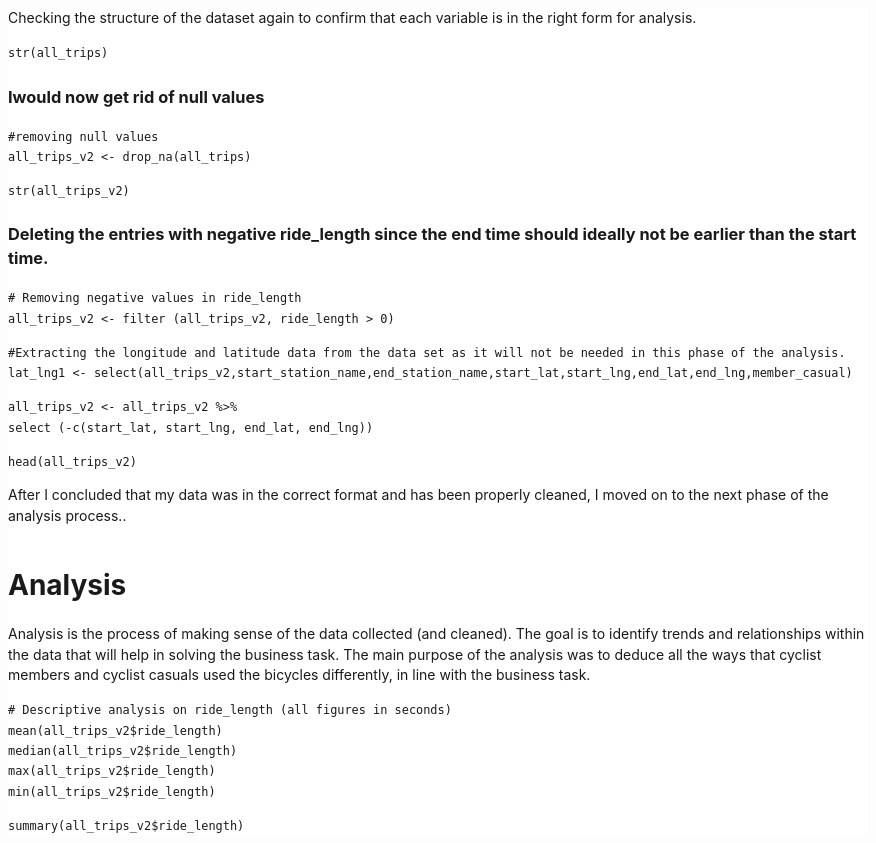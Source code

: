 Checking the structure of the dataset again to confirm that each variable is in the right form for analysis.
```{r}
str(all_trips)
```
### Iwould now get rid of null values

```{r}
#removing null values
all_trips_v2 <- drop_na(all_trips)
```


```{r}
str(all_trips_v2)
```
### Deleting the entries with negative ride_length since the end time should ideally not be earlier than the start time.
```{r}
# Removing negative values in ride_length
all_trips_v2 <- filter (all_trips_v2, ride_length > 0)

```

```{r}
#Extracting the longitude and latitude data from the data set as it will not be needed in this phase of the analysis.
lat_lng1 <- select(all_trips_v2,start_station_name,end_station_name,start_lat,start_lng,end_lat,end_lng,member_casual)
```
```{r}
all_trips_v2 <- all_trips_v2 %>%
select (-c(start_lat, start_lng, end_lat, end_lng))
```

```{r}
head(all_trips_v2)
```
After I concluded that my data was in the correct format and has been properly cleaned, I moved on to the next phase of the analysis process..

# Analysis
Analysis is the process of making sense of the data collected (and cleaned). The goal is to identify trends and relationships within the data that will help in solving the business task. The main purpose of the analysis was to deduce all the ways that cyclist members and cyclist casuals used the bicycles differently, in line with the business task.
```{r}
# Descriptive analysis on ride_length (all figures in seconds)
mean(all_trips_v2$ride_length) 
median(all_trips_v2$ride_length) 
max(all_trips_v2$ride_length) 
min(all_trips_v2$ride_length)

```
```{r}
summary(all_trips_v2$ride_length)

```
